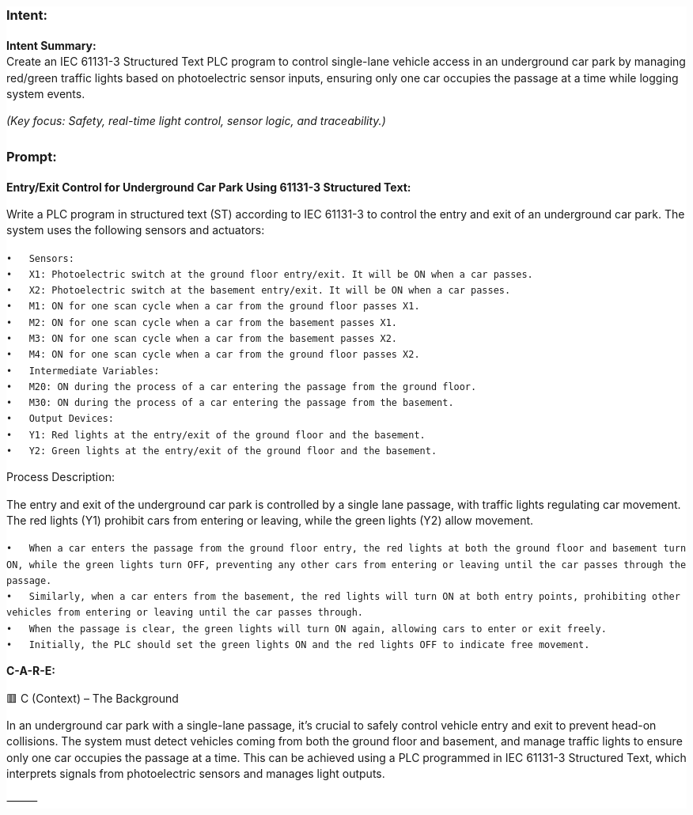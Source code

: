 ### Intent:
**Intent Summary:**  
Create an IEC 61131-3 Structured Text PLC program to control single-lane vehicle access in an underground car park by managing red/green traffic lights based on photoelectric sensor inputs, ensuring only one car occupies the passage at a time while logging system events.  

*(Key focus: Safety, real-time light control, sensor logic, and traceability.)*

### Prompt:
**Entry/Exit Control for Underground Car Park Using 61131-3 Structured Text:**

Write a PLC program in structured text (ST) according to IEC 61131-3 to control the entry and exit of an underground car park. The system uses the following sensors and actuators:

	•	Sensors:
	•	X1: Photoelectric switch at the ground floor entry/exit. It will be ON when a car passes.
	•	X2: Photoelectric switch at the basement entry/exit. It will be ON when a car passes.
	•	M1: ON for one scan cycle when a car from the ground floor passes X1.
	•	M2: ON for one scan cycle when a car from the basement passes X1.
	•	M3: ON for one scan cycle when a car from the basement passes X2.
	•	M4: ON for one scan cycle when a car from the ground floor passes X2.
	•	Intermediate Variables:
	•	M20: ON during the process of a car entering the passage from the ground floor.
	•	M30: ON during the process of a car entering the passage from the basement.
	•	Output Devices:
	•	Y1: Red lights at the entry/exit of the ground floor and the basement.
	•	Y2: Green lights at the entry/exit of the ground floor and the basement.

Process Description:

The entry and exit of the underground car park is controlled by a single lane passage, with traffic lights regulating car movement. The red lights (Y1) prohibit cars from entering or leaving, while the green lights (Y2) allow movement.

	•	When a car enters the passage from the ground floor entry, the red lights at both the ground floor and basement turn ON, while the green lights turn OFF, preventing any other cars from entering or leaving until the car passes through the passage.
	•	Similarly, when a car enters from the basement, the red lights will turn ON at both entry points, prohibiting other vehicles from entering or leaving until the car passes through.
	•	When the passage is clear, the green lights will turn ON again, allowing cars to enter or exit freely.
	•	Initially, the PLC should set the green lights ON and the red lights OFF to indicate free movement.

**C-A-R-E:**

🟥 C (Context) – The Background

In an underground car park with a single-lane passage, it’s crucial to safely control vehicle entry and exit to prevent head-on collisions. The system must detect vehicles coming from both the ground floor and basement, and manage traffic lights to ensure only one car occupies the passage at a time. This can be achieved using a PLC programmed in IEC 61131-3 Structured Text, which interprets signals from photoelectric sensors and manages light outputs.

⸻

